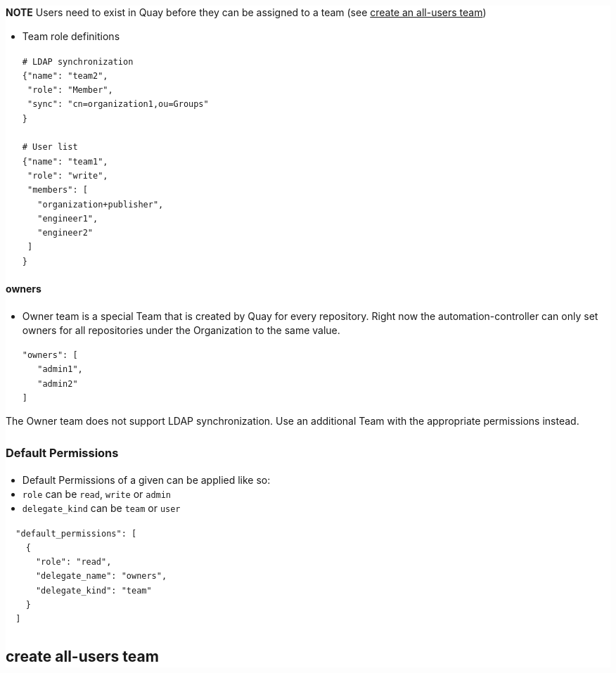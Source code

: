 **NOTE** Users need to exist in Quay before they can be assigned to a team (see [create an all-users team](README.md#create_all-users_team))

* Team role definitions
	```
	# LDAP synchronization
	{"name": "team2",
	 "role": "Member",
	 "sync": "cn=organization1,ou=Groups"
	}
	
	# User list 
	{"name": "team1",
	 "role": "write",
	 "members": [
	   "organization+publisher",
	   "engineer1",
	   "engineer2"
	 ]
	}
	```

#### owners

* Owner team is a special Team that is created by Quay for every repository. Right now the automation-controller can only set owners for all repositories under the Organization to the same value.

    ```
    "owners": [
       "admin1",
       "admin2"
    ] 
    ```

The Owner team does not support LDAP synchronization. Use an additional Team with the appropriate permissions instead.

### Default Permissions

* Default Permissions of a given can be applied like so:
* `role` can be `read`, `write` or `admin`
* `delegate_kind` can be `team` or `user` 

```
  "default_permissions": [
    {
      "role": "read",
      "delegate_name": "owners",
      "delegate_kind": "team"
    }
  ]
```
## create all-users team
